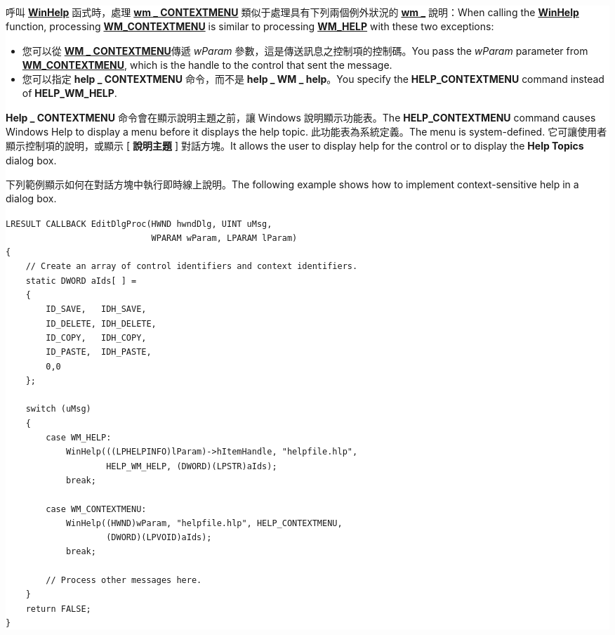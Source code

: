 <span data-ttu-id="13616-283">呼叫 [**WinHelp**](/windows/desktop/api/Winuser/nf-winuser-winhelpa) 函式時，處理 [**wm \_ CONTEXTMENU**](../menurc/wm-contextmenu.md) 類似于處理具有下列兩個例外狀況的 [**wm \_**](wm-help.md) 說明：</span><span class="sxs-lookup"><span data-stu-id="13616-283">When calling the [**WinHelp**](/windows/desktop/api/Winuser/nf-winuser-winhelpa) function, processing [**WM\_CONTEXTMENU**](../menurc/wm-contextmenu.md) is similar to processing [**WM\_HELP**](wm-help.md) with these two exceptions:</span></span>

-   <span data-ttu-id="13616-284">您可以從 [**WM \_ CONTEXTMENU**](../menurc/wm-contextmenu.md)傳遞 *wParam* 參數，這是傳送訊息之控制項的控制碼。</span><span class="sxs-lookup"><span data-stu-id="13616-284">You pass the *wParam* parameter from [**WM\_CONTEXTMENU**](../menurc/wm-contextmenu.md), which is the handle to the control that sent the message.</span></span>
-   <span data-ttu-id="13616-285">您可以指定 **help \_ CONTEXTMENU** 命令，而不是 **help \_ WM \_ help**。</span><span class="sxs-lookup"><span data-stu-id="13616-285">You specify the **HELP\_CONTEXTMENU** command instead of **HELP\_WM\_HELP**.</span></span>

<span data-ttu-id="13616-286">**Help \_ CONTEXTMENU** 命令會在顯示說明主題之前，讓 Windows 說明顯示功能表。</span><span class="sxs-lookup"><span data-stu-id="13616-286">The **HELP\_CONTEXTMENU** command causes Windows Help to display a menu before it displays the help topic.</span></span> <span data-ttu-id="13616-287">此功能表為系統定義。</span><span class="sxs-lookup"><span data-stu-id="13616-287">The menu is system-defined.</span></span> <span data-ttu-id="13616-288">它可讓使用者顯示控制項的說明，或顯示 [ **說明主題** ] 對話方塊。</span><span class="sxs-lookup"><span data-stu-id="13616-288">It allows the user to display help for the control or to display the **Help Topics** dialog box.</span></span>

<span data-ttu-id="13616-289">下列範例顯示如何在對話方塊中執行即時線上說明。</span><span class="sxs-lookup"><span data-stu-id="13616-289">The following example shows how to implement context-sensitive help in a dialog box.</span></span>


```
LRESULT CALLBACK EditDlgProc(HWND hwndDlg, UINT uMsg, 
                             WPARAM wParam, LPARAM lParam) 
{ 
    // Create an array of control identifiers and context identifiers. 
    static DWORD aIds[ ] = 
    { 
        ID_SAVE,   IDH_SAVE, 
        ID_DELETE, IDH_DELETE, 
        ID_COPY,   IDH_COPY, 
        ID_PASTE,  IDH_PASTE, 
        0,0 
    }; 

    switch (uMsg) 
    { 
        case WM_HELP: 
            WinHelp(((LPHELPINFO)lParam)->hItemHandle, "helpfile.hlp", 
                    HELP_WM_HELP, (DWORD)(LPSTR)aIds); 
            break; 

        case WM_CONTEXTMENU: 
            WinHelp((HWND)wParam, "helpfile.hlp", HELP_CONTEXTMENU, 
                    (DWORD)(LPVOID)aIds); 
            break; 
        
        // Process other messages here. 
    } 
    return FALSE; 
}
```
